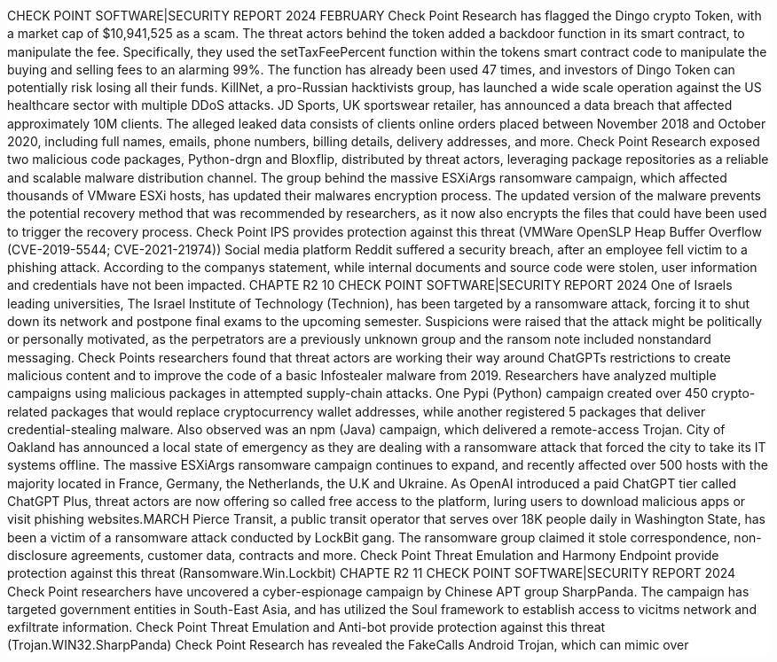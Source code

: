CHECK POINT SOFTWARE\|SECURITY REPORT 2024
FEBRUARY
Check Point Research has flagged the Dingo crypto Token, with a market cap of $10,941,525
as a scam. The threat actors behind the token added a backdoor function in its smart
contract, to manipulate the fee. Specifically, they used the setTaxFeePercent function 
within the tokens smart contract code to manipulate the buying and selling fees to an 
alarming 99%. The function has already been used 47 times, and investors of Dingo Token 
can potentially risk losing all their funds.
KillNet, a pro\-Russian hacktivists group, has launched a wide scale operation against
the US healthcare sector with multiple DDoS attacks.
JD Sports, UK sportswear retailer, has announced a data breach that affected approximately 
10M clients. The alleged leaked data consists of clients online orders placed between
November 2018 and October 2020, including full names, emails, phone numbers, billing
details, delivery addresses, and more.
Check Point Research exposed two malicious code packages, Python\-drgn and Bloxflip,
distributed by threat actors, leveraging package repositories as a reliable and scalable
malware distribution channel.
The group behind the massive ESXiArgs ransomware campaign, which affected thousands
of VMware ESXi hosts, has updated their malwares encryption process. The updated 
version of the malware prevents the potential recovery method that was recommended 
by researchers, as it now also encrypts the files that could have been used to trigger the 
recovery process.
Check Point IPS provides protection against this threat (VMWare 
OpenSLP Heap Buffer Overflow (CVE\-2019\-5544; CVE\-2021\-21974\))
Social media platform Reddit suffered a security breach, after an employee fell victim to 
a phishing attack. According to the companys statement, while internal documents and 
source code were stolen, user information and credentials have not been impacted.
CHAPTE R2
10
CHECK POINT SOFTWARE\|SECURITY REPORT 2024
One of Israels leading universities, The Israel Institute of Technology (Technion), has been 
targeted by a ransomware attack, forcing it to shut down its network and postpone final exams 
to the upcoming semester. Suspicions were raised that the attack might be politically or
personally motivated, as the perpetrators are a previously unknown group and the ransom
note included nonstandard messaging.
Check Points researchers found that threat actors are working their way around ChatGPTs 
restrictions to create malicious content and to improve the code of a basic Infostealer malware 
from 2019\.
Researchers have analyzed multiple campaigns using malicious packages in attempted
supply\-chain attacks. One Pypi (Python) campaign created over 450 crypto\-related packages 
that would replace cryptocurrency wallet addresses, while another registered 5 packages
that deliver credential\-stealing malware. Also observed was an npm (Java) campaign, which 
delivered a remote\-access Trojan.
City of Oakland has announced a local state of emergency as they are dealing with a
ransomware attack that forced the city to take its IT systems offline.
The massive ESXiArgs ransomware campaign continues to expand, and recently affected over 
500 hosts with the majority located in France, Germany, the Netherlands, the U.K and Ukraine.
As OpenAI introduced a paid ChatGPT tier called ChatGPT Plus, threat actors are now
offering so called free access to the platform, luring users to download malicious apps or
visit phishing websites.MARCH
Pierce Transit, a public transit operator that serves over 18K people daily in Washington State,
has been a victim of a ransomware attack conducted by LockBit gang. The ransomware group 
claimed it stole correspondence, non\-disclosure agreements, customer data, contracts and more.
Check Point Threat Emulation and Harmony Endpoint provide protection 
against this threat (Ransomware.Win.Lockbit)
CHAPTE R2
11
CHECK POINT SOFTWARE\|SECURITY REPORT 2024
Check Point researchers have uncovered a cyber\-espionage campaign by Chinese APT group 
SharpPanda. The campaign has targeted government entities in South\-East Asia, and has
utilized the Soul framework to establish access to vicitms network and exfiltrate information.
Check Point Threat Emulation and Anti\-bot provide protection against 
this threat (Trojan.WIN32\.SharpPanda)
Check Point Research has revealed the FakeCalls Android Trojan, which can mimic over